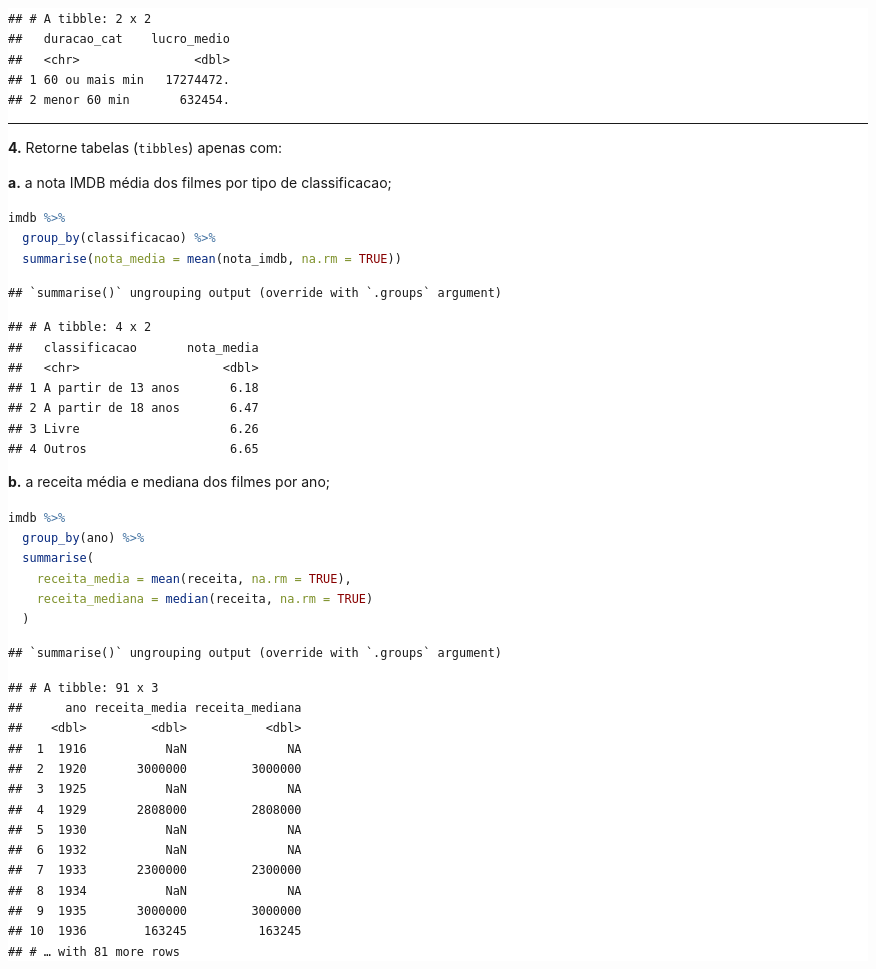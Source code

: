 ```
## # A tibble: 2 x 2
##   duracao_cat    lucro_medio
##   <chr>                <dbl>
## 1 60 ou mais min   17274472.
## 2 menor 60 min       632454.
```

---

**4.** Retorne tabelas (`tibbles`) apenas com:

**a.** a nota IMDB média dos filmes por tipo de classificacao;


```r
imdb %>% 
  group_by(classificacao) %>% 
  summarise(nota_media = mean(nota_imdb, na.rm = TRUE))
```

```
## `summarise()` ungrouping output (override with `.groups` argument)
```

```
## # A tibble: 4 x 2
##   classificacao       nota_media
##   <chr>                    <dbl>
## 1 A partir de 13 anos       6.18
## 2 A partir de 18 anos       6.47
## 3 Livre                     6.26
## 4 Outros                    6.65
```

**b.** a receita média e mediana dos filmes por ano;


```r
imdb %>% 
  group_by(ano) %>% 
  summarise(
    receita_media = mean(receita, na.rm = TRUE),
    receita_mediana = median(receita, na.rm = TRUE)
  )
```

```
## `summarise()` ungrouping output (override with `.groups` argument)
```

```
## # A tibble: 91 x 3
##      ano receita_media receita_mediana
##    <dbl>         <dbl>           <dbl>
##  1  1916           NaN              NA
##  2  1920       3000000         3000000
##  3  1925           NaN              NA
##  4  1929       2808000         2808000
##  5  1930           NaN              NA
##  6  1932           NaN              NA
##  7  1933       2300000         2300000
##  8  1934           NaN              NA
##  9  1935       3000000         3000000
## 10  1936        163245          163245
## # … with 81 more rows
```
